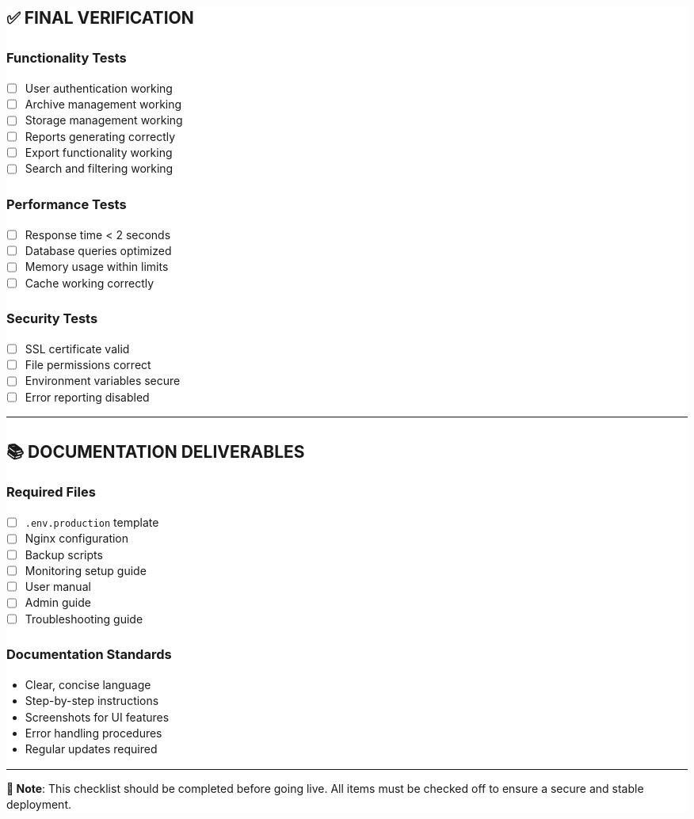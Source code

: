 
## ✅ **FINAL VERIFICATION**

### **Functionality Tests**
- [ ] User authentication working
- [ ] Archive management working
- [ ] Storage management working
- [ ] Reports generating correctly
- [ ] Export functionality working
- [ ] Search and filtering working

### **Performance Tests**
- [ ] Response time < 2 seconds
- [ ] Database queries optimized
- [ ] Memory usage within limits
- [ ] Cache working correctly

### **Security Tests**
- [ ] SSL certificate valid
- [ ] File permissions correct
- [ ] Environment variables secure
- [ ] Error reporting disabled

---

## 📚 **DOCUMENTATION DELIVERABLES**

### **Required Files**
- [ ] `.env.production` template
- [ ] Nginx configuration
- [ ] Backup scripts
- [ ] Monitoring setup guide
- [ ] User manual
- [ ] Admin guide
- [ ] Troubleshooting guide

### **Documentation Standards**
- Clear, concise language
- Step-by-step instructions
- Screenshots for UI features
- Error handling procedures
- Regular updates required

---

**📝 Note**: This checklist should be completed before going live. All items must be checked off to ensure a secure and stable deployment. 
